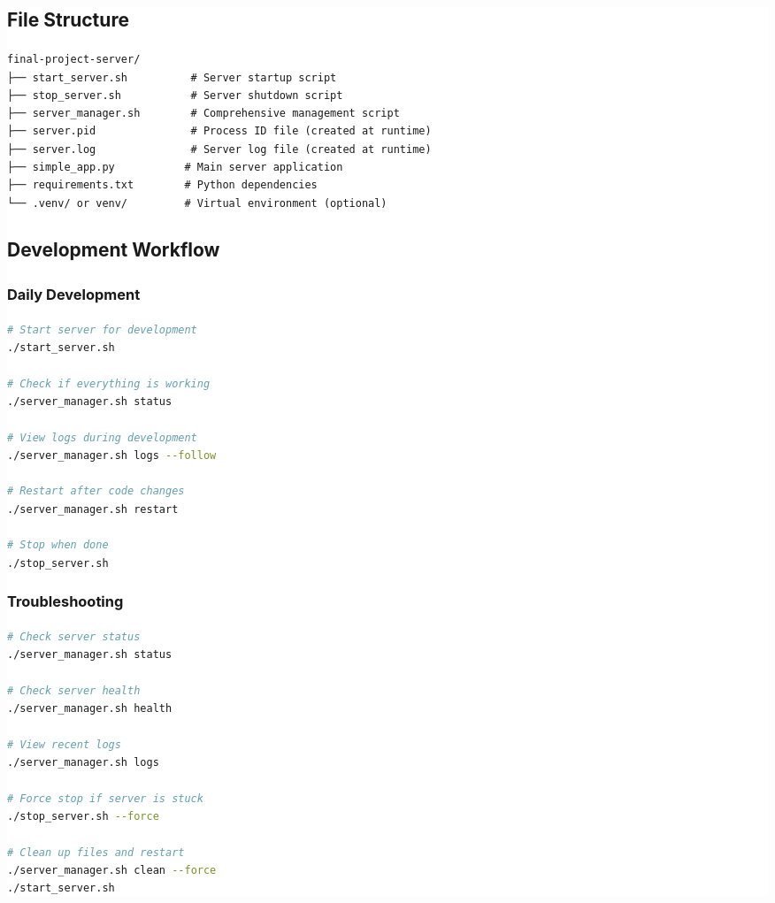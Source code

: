 ## File Structure

```
final-project-server/
├── start_server.sh          # Server startup script
├── stop_server.sh           # Server shutdown script
├── server_manager.sh        # Comprehensive management script
├── server.pid               # Process ID file (created at runtime)
├── server.log               # Server log file (created at runtime)
├── simple_app.py           # Main server application
├── requirements.txt        # Python dependencies
└── .venv/ or venv/         # Virtual environment (optional)
```

## Development Workflow

### Daily Development
```bash
# Start server for development
./start_server.sh

# Check if everything is working
./server_manager.sh status

# View logs during development
./server_manager.sh logs --follow

# Restart after code changes
./server_manager.sh restart

# Stop when done
./stop_server.sh
```

### Troubleshooting
```bash
# Check server status
./server_manager.sh status

# Check server health
./server_manager.sh health

# View recent logs
./server_manager.sh logs

# Force stop if server is stuck
./stop_server.sh --force

# Clean up files and restart
./server_manager.sh clean --force
./start_server.sh
```

